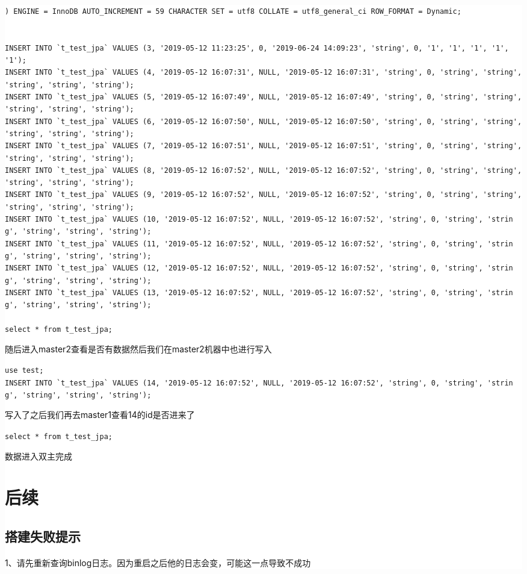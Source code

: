 ```
) ENGINE = InnoDB AUTO_INCREMENT = 59 CHARACTER SET = utf8 COLLATE = utf8_general_ci ROW_FORMAT = Dynamic;


INSERT INTO `t_test_jpa` VALUES (3, '2019-05-12 11:23:25', 0, '2019-06-24 14:09:23', 'string', 0, '1', '1', '1', '1', '1');
INSERT INTO `t_test_jpa` VALUES (4, '2019-05-12 16:07:31', NULL, '2019-05-12 16:07:31', 'string', 0, 'string', 'string', 'string', 'string', 'string');
INSERT INTO `t_test_jpa` VALUES (5, '2019-05-12 16:07:49', NULL, '2019-05-12 16:07:49', 'string', 0, 'string', 'string', 'string', 'string', 'string');
INSERT INTO `t_test_jpa` VALUES (6, '2019-05-12 16:07:50', NULL, '2019-05-12 16:07:50', 'string', 0, 'string', 'string', 'string', 'string', 'string');
INSERT INTO `t_test_jpa` VALUES (7, '2019-05-12 16:07:51', NULL, '2019-05-12 16:07:51', 'string', 0, 'string', 'string', 'string', 'string', 'string');
INSERT INTO `t_test_jpa` VALUES (8, '2019-05-12 16:07:52', NULL, '2019-05-12 16:07:52', 'string', 0, 'string', 'string', 'string', 'string', 'string');
INSERT INTO `t_test_jpa` VALUES (9, '2019-05-12 16:07:52', NULL, '2019-05-12 16:07:52', 'string', 0, 'string', 'string', 'string', 'string', 'string');
INSERT INTO `t_test_jpa` VALUES (10, '2019-05-12 16:07:52', NULL, '2019-05-12 16:07:52', 'string', 0, 'string', 'string', 'string', 'string', 'string');
INSERT INTO `t_test_jpa` VALUES (11, '2019-05-12 16:07:52', NULL, '2019-05-12 16:07:52', 'string', 0, 'string', 'string', 'string', 'string', 'string');
INSERT INTO `t_test_jpa` VALUES (12, '2019-05-12 16:07:52', NULL, '2019-05-12 16:07:52', 'string', 0, 'string', 'string', 'string', 'string', 'string');
INSERT INTO `t_test_jpa` VALUES (13, '2019-05-12 16:07:52', NULL, '2019-05-12 16:07:52', 'string', 0, 'string', 'string', 'string', 'string', 'string');

select * from t_test_jpa;
```

随后进入master2查看是否有数据然后我们在master2机器中也进行写入

```
use test;
INSERT INTO `t_test_jpa` VALUES (14, '2019-05-12 16:07:52', NULL, '2019-05-12 16:07:52', 'string', 0, 'string', 'string', 'string', 'string', 'string');
```

写入了之后我们再去master1查看14的id是否进来了

```
select * from t_test_jpa;
```

数据进入双主完成

# 后续

## 搭建失败提示



​					1、请先重新查询binlog日志。因为重启之后他的日志会变，可能这一点导致不成功
